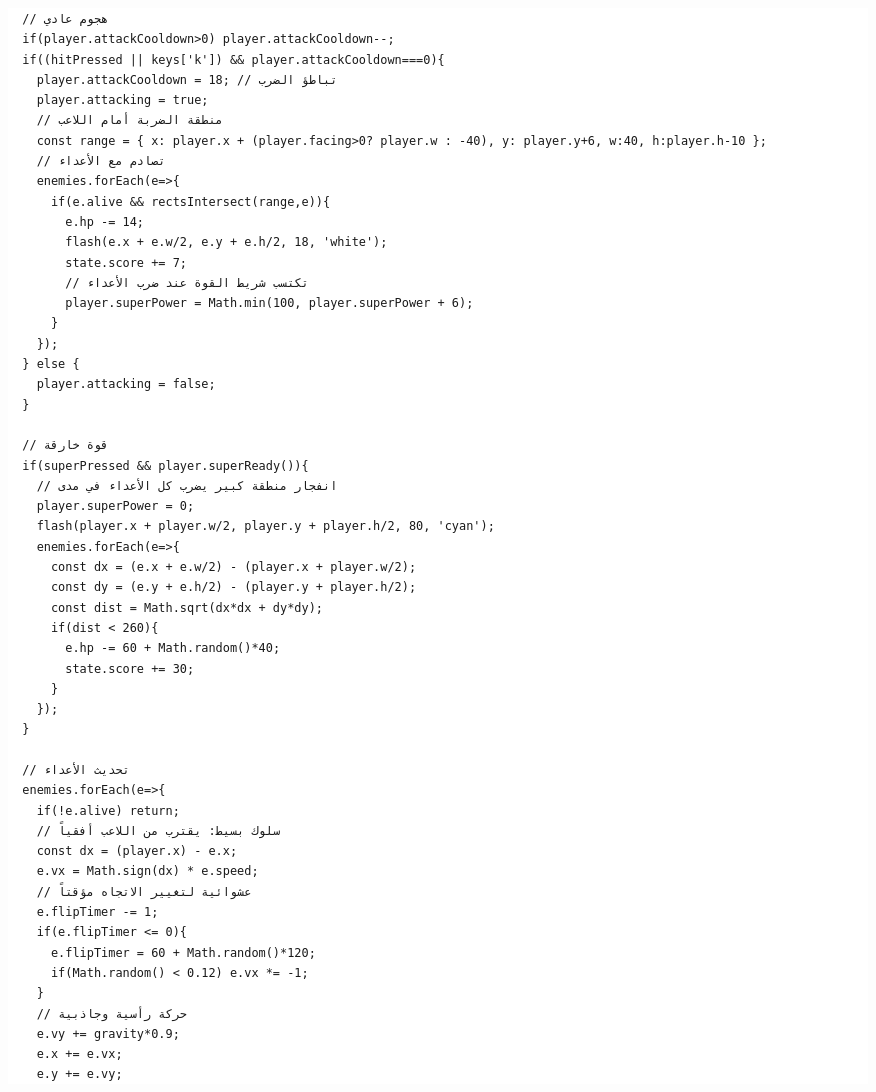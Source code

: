       // هجوم عادي
      if(player.attackCooldown>0) player.attackCooldown--;
      if((hitPressed || keys['k']) && player.attackCooldown===0){
        player.attackCooldown = 18; // تباطؤ الضرب
        player.attacking = true;
        // منطقة الضربة أمام اللاعب
        const range = { x: player.x + (player.facing>0? player.w : -40), y: player.y+6, w:40, h:player.h-10 };
        // تصادم مع الأعداء
        enemies.forEach(e=>{
          if(e.alive && rectsIntersect(range,e)){
            e.hp -= 14;
            flash(e.x + e.w/2, e.y + e.h/2, 18, 'white');
            state.score += 7;
            // تكتسب شريط القوة عند ضرب الأعداء
            player.superPower = Math.min(100, player.superPower + 6);
          }
        });
      } else {
        player.attacking = false;
      }

      // قوة خارقة
      if(superPressed && player.superReady()){
        // انفجار منطقة كبير يضرب كل الأعداء في مدى
        player.superPower = 0;
        flash(player.x + player.w/2, player.y + player.h/2, 80, 'cyan');
        enemies.forEach(e=>{
          const dx = (e.x + e.w/2) - (player.x + player.w/2);
          const dy = (e.y + e.h/2) - (player.y + player.h/2);
          const dist = Math.sqrt(dx*dx + dy*dy);
          if(dist < 260){
            e.hp -= 60 + Math.random()*40;
            state.score += 30;
          }
        });
      }

      // تحديث الأعداء
      enemies.forEach(e=>{
        if(!e.alive) return;
        // سلوك بسيط: يقترب من اللاعب أفقياً
        const dx = (player.x) - e.x;
        e.vx = Math.sign(dx) * e.speed;
        // عشوائية لتغيير الاتجاه مؤقتاً
        e.flipTimer -= 1;
        if(e.flipTimer <= 0){
          e.flipTimer = 60 + Math.random()*120;
          if(Math.random() < 0.12) e.vx *= -1;
        }
        // حركة رأسية وجاذبية
        e.vy += gravity*0.9;
        e.x += e.vx;
        e.y += e.vy;
